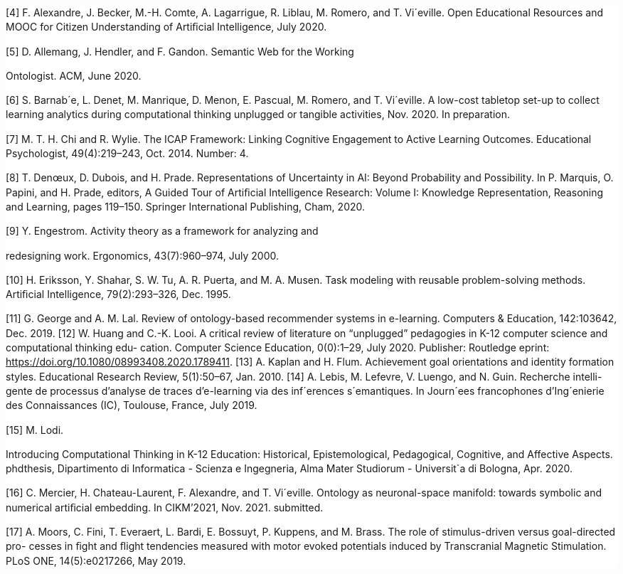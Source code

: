 [4] F. Alexandre, J. Becker, M.-H. Comte, A. Lagarrigue, R. Liblau,
M. Romero, and T. Vi´eville. Open Educational Resources and MOOC
for Citizen Understanding of Artiﬁcial Intelligence, July 2020.

[5] D. Allemang, J. Hendler, and F. Gandon. Semantic Web for the Working

Ontologist. ACM, June 2020.

[6] S. Barnab´e, L. Denet, M. Manrique, D. Menon, E. Pascual, M. Romero,
and T. Vi´eville. A low-cost tabletop set-up to collect learning analytics
during computational thinking unplugged or tangible activities, Nov.
2020. In preparation.

[7] M. T. H. Chi and R. Wylie. The ICAP Framework: Linking Cognitive
Engagement to Active Learning Outcomes. Educational Psychologist,
49(4):219–243, Oct. 2014. Number: 4.

[8] T. Denœux, D. Dubois, and H. Prade. Representations of Uncertainty in
AI: Beyond Probability and Possibility. In P. Marquis, O. Papini, and
H. Prade, editors, A Guided Tour of Artiﬁcial Intelligence Research:
Volume I: Knowledge Representation, Reasoning and Learning, pages
119–150. Springer International Publishing, Cham, 2020.

[9] Y. Engestrom. Activity theory as a framework for analyzing and

redesigning work. Ergonomics, 43(7):960–974, July 2000.

[10] H. Eriksson, Y. Shahar, S. W. Tu, A. R. Puerta, and M. A. Musen. Task
modeling with reusable problem-solving methods. Artiﬁcial Intelligence,
79(2):293–326, Dec. 1995.

[11] G. George and A. M. Lal. Review of ontology-based recommender
systems in e-learning. Computers & Education, 142:103642, Dec. 2019.
[12] W. Huang and C.-K. Looi. A critical review of literature on “unplugged”
pedagogies in K-12 computer science and computational thinking edu-
cation. Computer Science Education, 0(0):1–29, July 2020. Publisher:
Routledge eprint: https://doi.org/10.1080/08993408.2020.1789411.
[13] A. Kaplan and H. Flum. Achievement goal orientations and identity
formation styles. Educational Research Review, 5(1):50–67, Jan. 2010.
[14] A. Lebis, M. Lefevre, V. Luengo, and N. Guin. Recherche intelli-
gente de processus d’analyse de traces d’e-learning via des inf´erences
s´emantiques. In Journ´ees francophones d’Ing´enierie des Connaissances
(IC), Toulouse, France, July 2019.

[15] M. Lodi.

Introducing Computational Thinking in K-12 Education:
Historical, Epistemological, Pedagogical, Cognitive, and Affective
Aspects. phdthesis, Dipartimento di Informatica - Scienza e Ingegneria,
Alma Mater Studiorum - Universit`a di Bologna, Apr. 2020.

[16] C. Mercier, H. Chateau-Laurent, F. Alexandre, and T. Vi´eville. Ontology
as neuronal-space manifold: towards symbolic and numerical artiﬁcial
embedding. In CIKM’2021, Nov. 2021. submitted.

[17] A. Moors, C. Fini, T. Everaert, L. Bardi, E. Bossuyt, P. Kuppens,
and M. Brass. The role of stimulus-driven versus goal-directed pro-
cesses in ﬁght and ﬂight
tendencies measured with motor evoked
potentials induced by Transcranial Magnetic Stimulation. PLoS ONE,
14(5):e0217266, May 2019.

